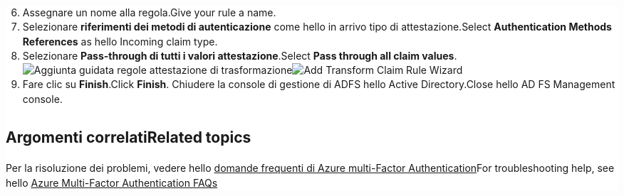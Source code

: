 6. <span data-ttu-id="edd28-232">Assegnare un nome alla regola.</span><span class="sxs-lookup"><span data-stu-id="edd28-232">Give your rule a name.</span></span>
7. <span data-ttu-id="edd28-233">Selezionare **riferimenti dei metodi di autenticazione** come hello in arrivo tipo di attestazione.</span><span class="sxs-lookup"><span data-stu-id="edd28-233">Select **Authentication Methods References** as hello Incoming claim type.</span></span>
8. <span data-ttu-id="edd28-234">Selezionare **Pass-through di tutti i valori attestazione**.</span><span class="sxs-lookup"><span data-stu-id="edd28-234">Select **Pass through all claim values**.</span></span>
    <span data-ttu-id="edd28-235">![Aggiunta guidata regole attestazione di trasformazione](./media/multi-factor-authentication-get-started-adfs-cloud/configurewizard.png)</span><span class="sxs-lookup"><span data-stu-id="edd28-235">![Add Transform Claim Rule Wizard](./media/multi-factor-authentication-get-started-adfs-cloud/configurewizard.png)</span></span>
9. <span data-ttu-id="edd28-236">Fare clic su **Finish**.</span><span class="sxs-lookup"><span data-stu-id="edd28-236">Click **Finish**.</span></span> <span data-ttu-id="edd28-237">Chiudere la console di gestione di ADFS hello Active Directory.</span><span class="sxs-lookup"><span data-stu-id="edd28-237">Close hello AD FS Management console.</span></span>

## <a name="related-topics"></a><span data-ttu-id="edd28-238">Argomenti correlati</span><span class="sxs-lookup"><span data-stu-id="edd28-238">Related topics</span></span>
<span data-ttu-id="edd28-239">Per la risoluzione dei problemi, vedere hello [domande frequenti di Azure multi-Factor Authentication](multi-factor-authentication-faq.md)</span><span class="sxs-lookup"><span data-stu-id="edd28-239">For troubleshooting help, see hello [Azure Multi-Factor Authentication FAQs](multi-factor-authentication-faq.md)</span></span>

